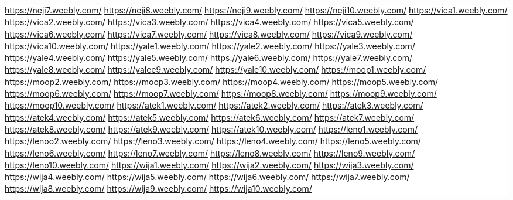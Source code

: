 <a href="https://neji7.weebly.com/">https://neji7.weebly.com/</a>
<a href="https://neji8.weebly.com/">https://neji8.weebly.com/</a>
<a href="https://neji9.weebly.com/">https://neji9.weebly.com/</a>
<a href="https://neji10.weebly.com/">https://neji10.weebly.com/</a>
<a href="https://vica1.weebly.com/">https://vica1.weebly.com/</a>
<a href="https://vica2.weebly.com/">https://vica2.weebly.com/</a>
<a href="https://vica3.weebly.com/">https://vica3.weebly.com/</a>
<a href="https://vica4.weebly.com/">https://vica4.weebly.com/</a>
<a href="https://vica5.weebly.com/">https://vica5.weebly.com/</a>
<a href="https://vica6.weebly.com/">https://vica6.weebly.com/</a>
<a href="https://vica7.weebly.com/">https://vica7.weebly.com/</a>
<a href="https://vica8.weebly.com/">https://vica8.weebly.com/</a>
<a href="https://vica9.weebly.com/">https://vica9.weebly.com/</a>
<a href="https://vica10.weebly.com/">https://vica10.weebly.com/</a>
<a href="https://yale1.weebly.com/">https://yale1.weebly.com/</a>
<a href="https://yale2.weebly.com/">https://yale2.weebly.com/</a>
<a href="https://yale3.weebly.com/">https://yale3.weebly.com/</a>
<a href="https://yale4.weebly.com/">https://yale4.weebly.com/</a>
<a href="https://yale5.weebly.com/">https://yale5.weebly.com/</a>
<a href="https://yale6.weebly.com/">https://yale6.weebly.com/</a>
<a href="https://yale7.weebly.com/">https://yale7.weebly.com/</a>
<a href="https://yale8.weebly.com/">https://yale8.weebly.com/</a>
<a href="https://yalee9.weebly.com/">https://yalee9.weebly.com/</a>
<a href="https://yale10.weebly.com/">https://yale10.weebly.com/</a>
<a href="https://moop1.weebly.com/">https://moop1.weebly.com/</a>
<a href="https://moop2.weebly.com/">https://moop2.weebly.com/</a>
<a href="https://moop3.weebly.com/">https://moop3.weebly.com/</a>
<a href="https://moop4.weebly.com/">https://moop4.weebly.com/</a>
<a href="https://moop5.weebly.com/">https://moop5.weebly.com/</a>
<a href="https://moop6.weebly.com/">https://moop6.weebly.com/</a>
<a href="https://moop7.weebly.com/">https://moop7.weebly.com/</a>
<a href="https://moop8.weebly.com/">https://moop8.weebly.com/</a>
<a href="https://moop9.weebly.com/">https://moop9.weebly.com/</a>
<a href="https://moop10.weebly.com/">https://moop10.weebly.com/</a>
<a href="https://atek1.weebly.com/">https://atek1.weebly.com/</a>
<a href="https://atek2.weebly.com/">https://atek2.weebly.com/</a>
<a href="https://atek3.weebly.com/">https://atek3.weebly.com/</a>
<a href="https://atek4.weebly.com/">https://atek4.weebly.com/</a>
<a href="https://atek5.weebly.com/">https://atek5.weebly.com/</a>
<a href="https://atek6.weebly.com/">https://atek6.weebly.com/</a>
<a href="https://atek7.weebly.com/">https://atek7.weebly.com/</a>
<a href="https://atek8.weebly.com/">https://atek8.weebly.com/</a>
<a href="https://atek9.weebly.com/">https://atek9.weebly.com/</a>
<a href="https://atek10.weebly.com/">https://atek10.weebly.com/</a>
<a href="https://leno1.weebly.com/">https://leno1.weebly.com/</a>
<a href="https://lenoo2.weebly.com/">https://lenoo2.weebly.com/</a>
<a href="https://leno3.weebly.com/">https://leno3.weebly.com/</a>
<a href="https://leno4.weebly.com/">https://leno4.weebly.com/</a>
<a href="https://leno5.weebly.com/">https://leno5.weebly.com/</a>
<a href="https://leno6.weebly.com/">https://leno6.weebly.com/</a>
<a href="https://leno7.weebly.com/">https://leno7.weebly.com/</a>
<a href="https://leno8.weebly.com/">https://leno8.weebly.com/</a>
<a href="https://leno9.weebly.com/">https://leno9.weebly.com/</a>
<a href="https://leno10.weebly.com/">https://leno10.weebly.com/</a>
<a href="https://wija1.weebly.com/">https://wija1.weebly.com/</a>
<a href="https://wija2.weebly.com/">https://wija2.weebly.com/</a>
<a href="https://wija3.weebly.com/">https://wija3.weebly.com/</a>
<a href="https://wija4.weebly.com/">https://wija4.weebly.com/</a>
<a href="https://wija5.weebly.com/">https://wija5.weebly.com/</a>
<a href="https://wija6.weebly.com/">https://wija6.weebly.com/</a>
<a href="https://wija7.weebly.com/">https://wija7.weebly.com/</a>
<a href="https://wija8.weebly.com/">https://wija8.weebly.com/</a>
<a href="https://wija9.weebly.com/">https://wija9.weebly.com/</a>
<a href="https://wija10.weebly.com/">https://wija10.weebly.com/</a>